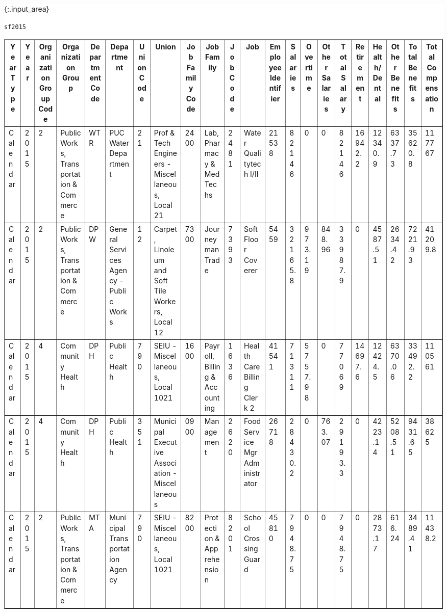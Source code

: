 


{:.input_area}
```python
sf2015
```





<div markdown="0">
<table border="1" class="dataframe">
    <thead>
        <tr>
            <th>Year Type</th> <th>Year</th> <th>Organization Group Code</th> <th>Organization Group</th> <th>Department Code</th> <th>Department</th> <th>Union Code</th> <th>Union</th> <th>Job Family Code</th> <th>Job Family</th> <th>Job Code</th> <th>Job</th> <th>Employee Identifier</th> <th>Salaries</th> <th>Overtime</th> <th>Other Salaries</th> <th>Total Salary</th> <th>Retirement</th> <th>Health/Dental</th> <th>Other Benefits</th> <th>Total Benefits</th> <th>Total Compensation</th>
        </tr>
    </thead>
    <tbody>
        <tr>
            <td>Calendar </td> <td>2015</td> <td>2                      </td> <td>Public Works, Transportation & Commerce </td> <td>WTR            </td> <td>PUC Water Department                  </td> <td>21        </td> <td>Prof & Tech Engineers - Miscellaneous, Local 21   </td> <td>2400           </td> <td>Lab, Pharmacy & Med Techs    </td> <td>2481    </td> <td>Water Qualitytech I/II        </td> <td>21538              </td> <td>82146   </td> <td>0       </td> <td>0             </td> <td>82146       </td> <td>16942.2   </td> <td>12340.9      </td> <td>6337.73       </td> <td>35620.8       </td> <td>117767            </td>
        </tr>
        <tr>
            <td>Calendar </td> <td>2015</td> <td>2                      </td> <td>Public Works, Transportation & Commerce </td> <td>DPW            </td> <td>General Services Agency - Public Works</td> <td>12        </td> <td>Carpet, Linoleum and Soft Tile Workers, Local 12  </td> <td>7300           </td> <td>Journeyman Trade             </td> <td>7393    </td> <td>Soft Floor Coverer            </td> <td>5459               </td> <td>32165.8 </td> <td>973.19  </td> <td>848.96        </td> <td>33987.9     </td> <td>0         </td> <td>4587.51      </td> <td>2634.42       </td> <td>7221.93       </td> <td>41209.8           </td>
        </tr>
        <tr>
            <td>Calendar </td> <td>2015</td> <td>4                      </td> <td>Community Health                        </td> <td>DPH            </td> <td>Public Health                         </td> <td>790       </td> <td>SEIU - Miscellaneous, Local 1021                  </td> <td>1600           </td> <td>Payroll, Billing & Accounting</td> <td>1636    </td> <td>Health Care Billing Clerk 2   </td> <td>41541              </td> <td>71311   </td> <td>5757.98 </td> <td>0             </td> <td>77069       </td> <td>14697.6   </td> <td>12424.5      </td> <td>6370.06       </td> <td>33492.2       </td> <td>110561            </td>
        </tr>
        <tr>
            <td>Calendar </td> <td>2015</td> <td>4                      </td> <td>Community Health                        </td> <td>DPH            </td> <td>Public Health                         </td> <td>351       </td> <td>Municipal Executive Association - Miscellaneous   </td> <td>0900           </td> <td>Management                   </td> <td>2620    </td> <td>Food Service Mgr Administrator</td> <td>26718              </td> <td>28430.2 </td> <td>0       </td> <td>763.07        </td> <td>29193.3     </td> <td>0         </td> <td>4223.14      </td> <td>5208.51       </td> <td>9431.65       </td> <td>38625             </td>
        </tr>
        <tr>
            <td>Calendar </td> <td>2015</td> <td>2                      </td> <td>Public Works, Transportation & Commerce </td> <td>MTA            </td> <td>Municipal Transportation Agency       </td> <td>790       </td> <td>SEIU - Miscellaneous, Local 1021                  </td> <td>8200           </td> <td>Protection & Apprehension    </td> <td>8201    </td> <td>School Crossing Guard         </td> <td>45810              </td> <td>7948.75 </td> <td>0       </td> <td>0             </td> <td>7948.75     </td> <td>0         </td> <td>2873.17      </td> <td>616.24        </td> <td>3489.41       </td> <td>11438.2           </td>